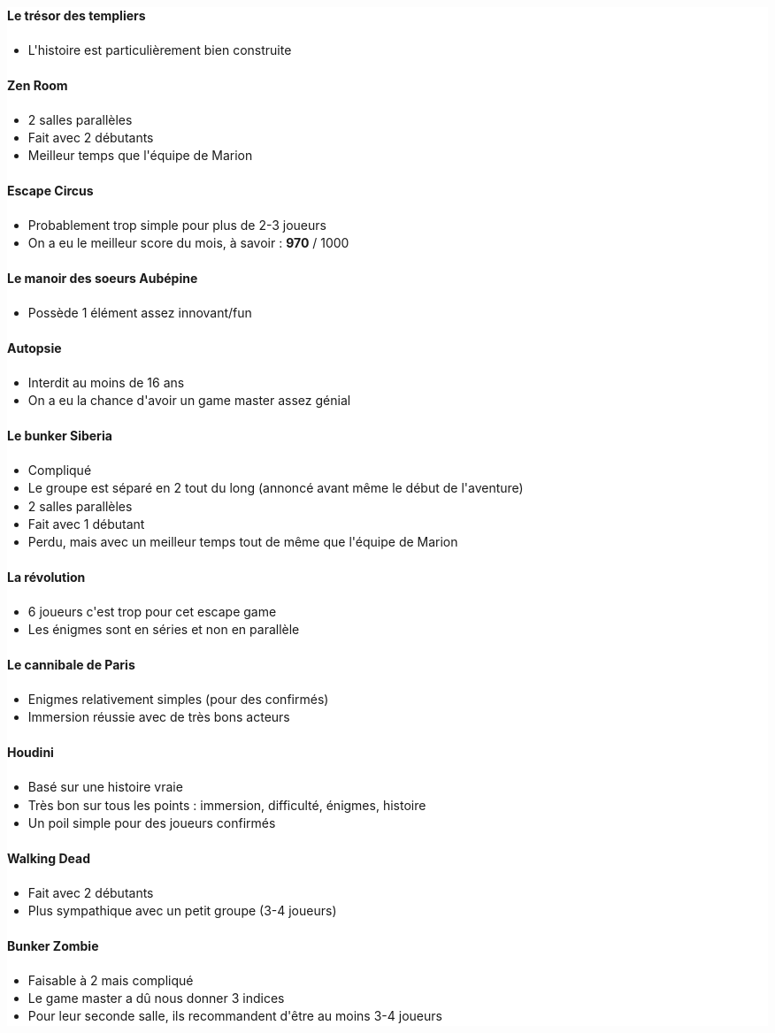 #### Le trésor des templiers

- L'histoire est particulièrement bien construite

#### Zen Room

- 2 salles parallèles
- Fait avec 2 débutants
- Meilleur temps que l'équipe de Marion

#### Escape Circus

- Probablement trop simple pour plus de 2-3 joueurs
- On a eu le meilleur score du mois, à savoir : **970** / 1000

#### Le manoir des soeurs Aubépine

- Possède 1 élément assez innovant/fun

#### Autopsie

- Interdit au moins de 16 ans
- On a eu la chance d'avoir un game master assez génial

#### Le bunker Siberia

- Compliqué
- Le groupe est séparé en 2 tout du long (annoncé avant même le début de l'aventure)
- 2 salles parallèles
- Fait avec 1 débutant
- Perdu, mais avec un meilleur temps tout de même que l'équipe de Marion

#### La révolution

- 6 joueurs c'est trop pour cet escape game
- Les énigmes sont en séries et non en parallèle

#### Le cannibale de Paris

- Enigmes relativement simples (pour des confirmés)
- Immersion réussie avec de très bons acteurs

#### Houdini

- Basé sur une histoire vraie
- Très bon sur tous les points : immersion, difficulté, énigmes, histoire
- Un poil simple pour des joueurs confirmés

#### Walking Dead

- Fait avec 2 débutants
- Plus sympathique avec un petit groupe (3-4 joueurs)

#### Bunker Zombie

- Faisable à 2 mais compliqué
- Le game master a dû nous donner 3 indices
- Pour leur seconde salle, ils recommandent d'être au moins 3-4 joueurs
